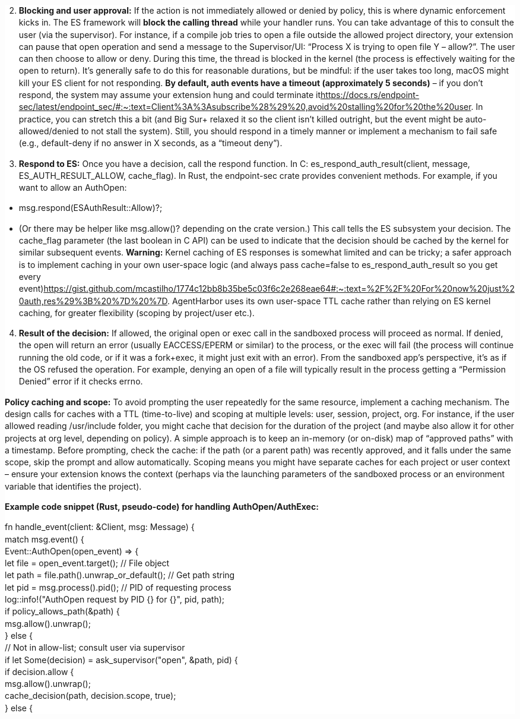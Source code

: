 2. **Blocking and user approval:** If the action is not immediately allowed or denied by policy, this is where dynamic enforcement kicks in. The ES framework will **block the calling thread** while your handler runs. You can take advantage of this to consult the user (via the supervisor). For instance, if a compile job tries to open a file outside the allowed project directory, your extension can pause that open operation and send a message to the Supervisor/UI: “Process X is trying to open file Y – allow?”. The user can then choose to allow or deny. During this time, the thread is blocked in the kernel (the process is effectively waiting for the open to return). It’s generally safe to do this for reasonable durations, but be mindful: if the user takes too long, macOS might kill your ES client for not responding. **By default, auth events have a timeout (approximately 5 seconds)** – if you don’t respond, the system may assume your extension hung and could terminate it<https://docs.rs/endpoint-sec/latest/endpoint_sec/#:~:text=Client%3A%3Asubscribe%28%29%20,avoid%20stalling%20for%20the%20user>. In practice, you can stretch this a bit (and Big Sur+ relaxed it so the client isn’t killed outright, but the event might be auto-allowed/denied to not stall the system). Still, you should respond in a timely manner or implement a mechanism to fail safe (e.g., default-deny if no answer in X seconds, as a “timeout deny”).

3. **Respond to ES:** Once you have a decision, call the respond function. In C: es_respond_auth_result(client, message, ES_AUTH_RESULT_ALLOW, cache_flag). In Rust, the endpoint-sec crate provides convenient methods. For example, if you want to allow an AuthOpen:

- msg.respond(ESAuthResult::Allow)?;

- (Or there may be helper like msg.allow()? depending on the crate version.) This call tells the ES subsystem your decision. The cache_flag parameter (the last boolean in C API) can be used to indicate that the decision should be cached by the kernel for similar subsequent events. **Warning:** Kernel caching of ES responses is somewhat limited and can be tricky; a safer approach is to implement caching in your own user-space logic (and always pass cache=false to es_respond_auth_result so you get every event)<https://gist.github.com/mcastilho/1774c12bb8b35be5c03f6c2e268eae64#:~:text=%2F%2F%20For%20now%20just%20auth,res%29%3B%20%7D%20%7D>. AgentHarbor uses its own user-space TTL cache rather than relying on ES kernel caching, for greater flexibility (scoping by project/user etc.).

4. **Result of the decision:** If allowed, the original open or exec call in the sandboxed process will proceed as normal. If denied, the open will return an error (usually EACCESS/EPERM or similar) to the process, or the exec will fail (the process will continue running the old code, or if it was a fork+exec, it might just exit with an error). From the sandboxed app’s perspective, it’s as if the OS refused the operation. For example, denying an open of a file will typically result in the process getting a “Permission Denied” error if it checks errno.

**Policy caching and scope:** To avoid prompting the user repeatedly for the same resource, implement a caching mechanism. The design calls for caches with a TTL (time-to-live) and scoping at multiple levels: user, session, project, org. For instance, if the user allowed reading /usr/include folder, you might cache that decision for the duration of the project (and maybe also allow it for other projects at org level, depending on policy). A simple approach is to keep an in-memory (or on-disk) map of “approved paths” with a timestamp. Before prompting, check the cache: if the path (or a parent path) was recently approved, and it falls under the same scope, skip the prompt and allow automatically. Scoping means you might have separate caches for each project or user context – ensure your extension knows the context (perhaps via the launching parameters of the sandboxed process or an environment variable that identifies the project).

**Example code snippet (Rust, pseudo-code) for handling AuthOpen/AuthExec:**

fn handle_event(client: \&Client, msg: Message) {  
 match msg.event() {  
 Event::AuthOpen(open_event) \=\> {  
 let file \= open_event.target(); // File object  
 let path \= file.path().unwrap_or_default(); // Get path string  
 let pid \= msg.process().pid(); // PID of requesting process  
 log::info\!("AuthOpen request by PID {} for {}", pid, path);  
 if policy_allows_path(\&path) {  
 msg.allow().unwrap();  
 } else {  
 // Not in allow-list; consult user via supervisor  
 if let Some(decision) \= ask_supervisor("open", \&path, pid) {  
 if decision.allow {  
 msg.allow().unwrap();  
 cache_decision(path, decision.scope, true);  
 } else {  